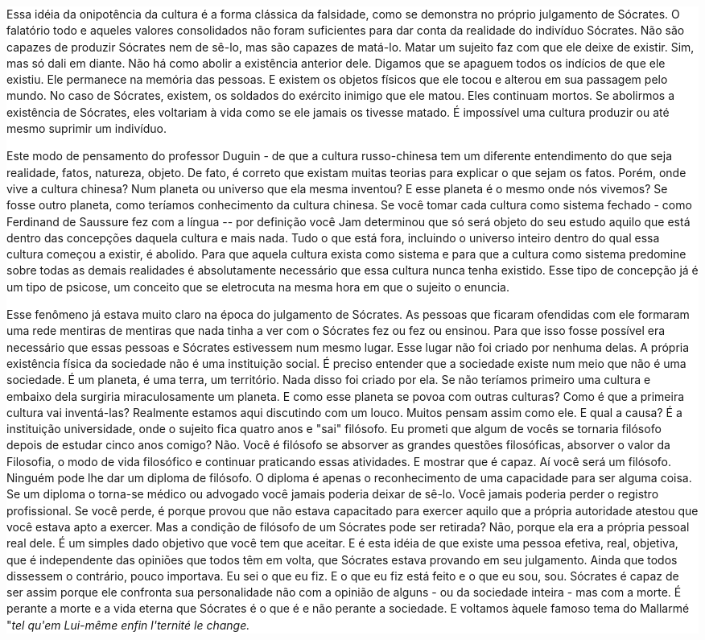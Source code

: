 Essa idéia da onipotência da cultura é a forma clássica da falsidade, como se demonstra no próprio julgamento de Sócrates. O falatório todo e aqueles valores consolidados não foram suficientes para dar conta da realidade do indivíduo Sócrates. Não são capazes de produzir Sócrates nem de sê-lo, mas são capazes de matá-lo. Matar um sujeito faz com que ele deixe de existir. Sim, mas só dali em diante. Não há como abolir a existência anterior dele. Digamos que se apaguem todos os indícios de que ele existiu. Ele permanece na memória das pessoas. E existem os objetos físicos que ele tocou e alterou em sua passagem pelo mundo. No caso de Sócrates, existem, os soldados do exército inimigo que ele matou. Eles continuam mortos. Se abolirmos a existência de Sócrates, eles voltariam à vida como se ele jamais os tivesse matado. É impossível uma cultura produzir ou até mesmo suprimir um indivíduo.

Este modo de pensamento do professor Duguin - de que a cultura russo-chinesa tem um diferente entendimento do que seja realidade, fatos, natureza, objeto. De fato, é correto que existam muitas teorias para explicar o que sejam os fatos. Porém, onde vive a cultura chinesa? Num planeta ou universo que ela mesma inventou? E esse planeta é o mesmo onde nós vivemos? Se fosse outro planeta, como teríamos conhecimento da cultura chinesa. Se você tomar cada cultura como sistema fechado - como Ferdinand de Saussure fez com a língua -- por definição você Jam determinou que só será objeto do seu estudo aquilo que está dentro das concepções daquela cultura e mais nada. Tudo o que está fora, incluindo o universo inteiro dentro do qual essa cultura começou a existir, é abolido. Para que aquela cultura exista como sistema e para que a cultura como sistema predomine sobre todas as demais realidades é absolutamente necessário que essa cultura nunca tenha existido. Esse tipo de concepção já é um tipo de psicose, um conceito que se eletrocuta na mesma hora em que o sujeito o enuncia.

Esse fenômeno já estava muito claro na época do julgamento de Sócrates. As pessoas que ficaram ofendidas com ele formaram uma rede mentiras de mentiras que nada tinha a ver com o Sócrates fez ou fez ou ensinou. Para que isso fosse possível era necessário que essas pessoas e Sócrates estivessem num mesmo lugar. Esse lugar não foi criado por nenhuma delas. A própria existência física da sociedade não é uma instituição social. É preciso entender que a sociedade existe num meio que não é uma sociedade. É um planeta, é uma terra, um território. Nada disso foi criado por ela. Se não teríamos primeiro uma cultura e embaixo dela surgiria miraculosamente um planeta. E como esse planeta se povoa com outras culturas? Como é que a primeira cultura vai inventá-las? Realmente estamos aqui discutindo com um louco. Muitos pensam assim como ele. E qual a causa? É a instituição universidade, onde o sujeito fica quatro anos e "sai" filósofo. Eu prometi que algum de vocês se tornaria filósofo depois de estudar cinco anos comigo? Não. Você é filósofo se absorver as grandes questões filosóficas, absorver o valor da Filosofia, o modo de vida filosófico e continuar praticando essas atividades. E mostrar que é capaz. Aí você será um filósofo. Ninguém pode lhe dar um diploma de filósofo. O diploma é apenas o reconhecimento de uma capacidade para ser alguma coisa. Se um diploma o torna-se médico ou advogado você jamais poderia deixar de sê-lo. Você jamais poderia perder o registro profissional. Se você perde, é porque provou que não estava capacitado para exercer aquilo que a própria autoridade atestou que você estava apto a exercer. Mas a condição de filósofo de um Sócrates pode ser retirada? Não, porque ela era a própria pessoal real dele. É um simples dado objetivo que você tem que aceitar. E é esta idéia de que existe uma pessoa efetiva, real, objetiva, que é independente das opiniões que todos têm em volta, que Sócrates estava provando em seu julgamento. Ainda que todos dissessem o contrário, pouco importava. Eu sei o que eu fiz. E o que eu fiz está feito e o que eu sou, sou. Sócrates é capaz de ser assim porque ele confronta sua personalidade não com a opinião de alguns - ou da sociedade inteira - mas com a morte. É perante a morte e a vida eterna que Sócrates é o que é e não perante a sociedade. E voltamos àquele famoso tema do Mallarmé "*tel qu'em Lui-même enfin l'ternité le change.*
